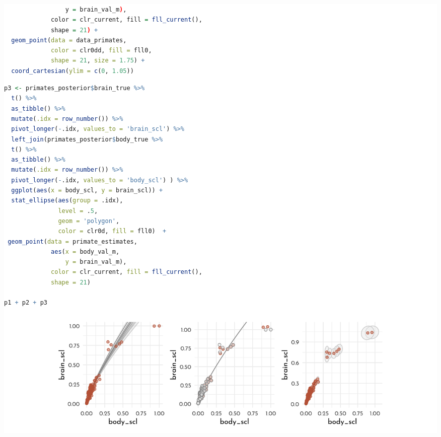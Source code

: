 ```r
                 y = brain_val_m),
             color = clr_current, fill = fll_current(),
             shape = 21) +
  geom_point(data = data_primates,
             color = clr0dd, fill = fll0,
             shape = 21, size = 1.75) +
  coord_cartesian(ylim = c(0, 1.05))
```


```r
p3 <- primates_posterior$brain_true %>% 
  t() %>% 
  as_tibble() %>% 
  mutate(.idx = row_number()) %>% 
  pivot_longer(-.idx, values_to = 'brain_scl') %>% 
  left_join(primates_posterior$body_true %>% 
  t() %>% 
  as_tibble() %>% 
  mutate(.idx = row_number()) %>% 
  pivot_longer(-.idx, values_to = 'body_scl') ) %>% 
  ggplot(aes(x = body_scl, y = brain_scl)) +
  stat_ellipse(aes(group = .idx),
               level = .5,
               geom = 'polygon',
               color = clr0d, fill = fll0)  +
 geom_point(data = primate_estimates,
             aes(x = body_val_m,
                 y = brain_val_m),
             color = clr_current, fill = fll_current(),
             shape = 21) 

p1 + p2 + p3
```

<img src="rethinking_c15_files/figure-html/unnamed-chunk-76-1.svg" width="672" style="display: block; margin: auto;" />
